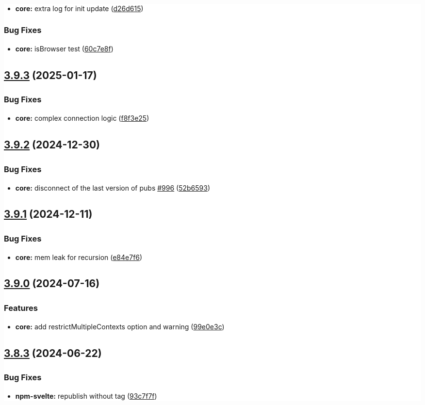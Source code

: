 * **core:** extra log for init update ([d26d615](https://github.com/artalar/reatom/commit/d26d615cc12df427162b23ada77ccff92f58f93b))


### Bug Fixes

* **core:** isBrowser test ([60c7e8f](https://github.com/artalar/reatom/commit/60c7e8fc2fe346960cc2b5d71db1f7cb0d3312c1))

## [3.9.3](https://github.com/artalar/reatom/compare/core-v3.9.2...core-v3.9.3) (2025-01-17)


### Bug Fixes

* **core:** complex connection logic ([f8f3e25](https://github.com/artalar/reatom/commit/f8f3e25324f55fdc01a214d7d3b783ce77f6f68e))

## [3.9.2](https://github.com/artalar/reatom/compare/core-v3.9.1...core-v3.9.2) (2024-12-30)


### Bug Fixes

* **core:** disconnect of the last version of pubs [#996](https://github.com/artalar/reatom/issues/996) ([52b6593](https://github.com/artalar/reatom/commit/52b6593d0485f825110524dcbeeb401d3f9309d4))

## [3.9.1](https://github.com/artalar/reatom/compare/core-v3.9.0...core-v3.9.1) (2024-12-11)


### Bug Fixes

* **core:** mem leak for recursion ([e84e7f6](https://github.com/artalar/reatom/commit/e84e7f634f37e93ac88d8eea0a13f0e727e5fd72))

## [3.9.0](https://github.com/artalar/reatom/compare/core-v3.8.3...core-v3.9.0) (2024-07-16)


### Features

* **core:** add restrictMultipleContexts option and warning ([99e0e3c](https://github.com/artalar/reatom/commit/99e0e3c723a529effc43f0e2a4908806064d30af))

## [3.8.3](https://github.com/artalar/reatom/compare/core-v3.8.2...core-v3.8.3) (2024-06-22)


### Bug Fixes

* **npm-svelte:** republish without tag ([93c7f7f](https://github.com/artalar/reatom/commit/93c7f7f5ec58247b1b3aec854cd83b0a0ecd6a6c))
